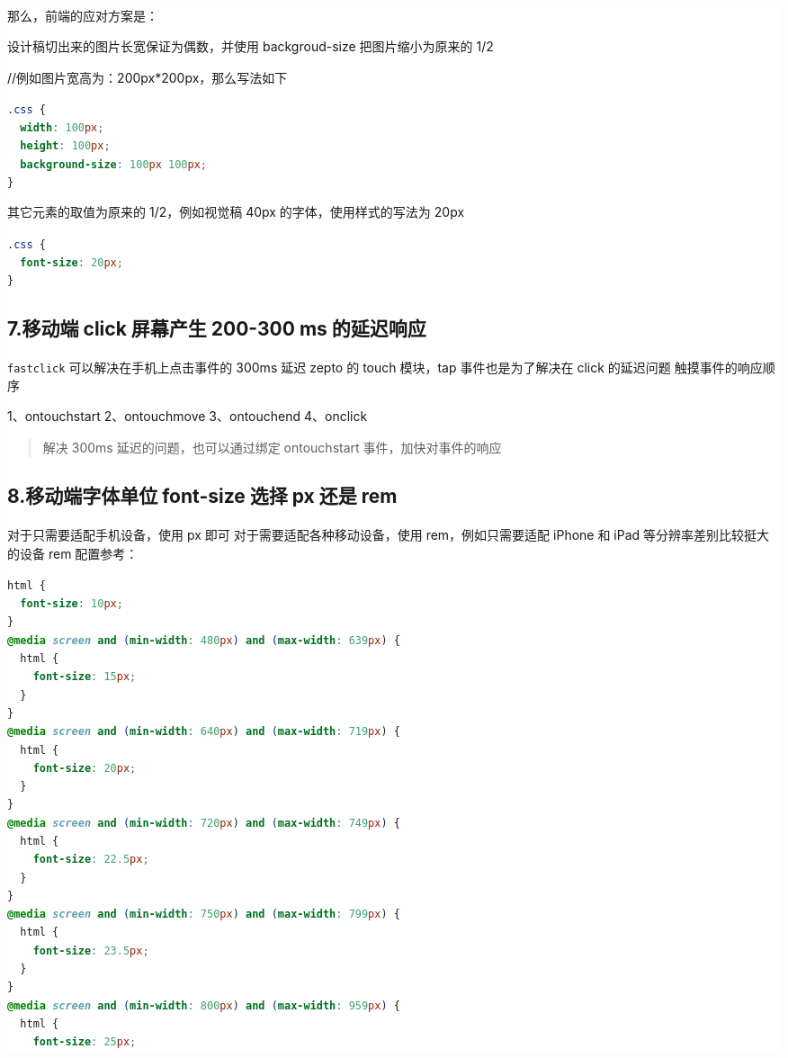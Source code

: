 那么，前端的应对方案是：

设计稿切出来的图片长宽保证为偶数，并使用 backgroud-size 把图片缩小为原来的 1/2

//例如图片宽高为：200px\*200px，那么写法如下

```css
.css {
  width: 100px;
  height: 100px;
  background-size: 100px 100px;
}
```

其它元素的取值为原来的 1/2，例如视觉稿 40px 的字体，使用样式的写法为 20px

```css
.css {
  font-size: 20px;
}
```

## 7.移动端 click 屏幕产生 200-300 ms 的延迟响应

`fastclick` 可以解决在手机上点击事件的 300ms 延迟
zepto 的 touch 模块，tap 事件也是为了解决在 click 的延迟问题
触摸事件的响应顺序

1、ontouchstart
2、ontouchmove
3、ontouchend
4、onclick

> 解决 300ms 延迟的问题，也可以通过绑定 ontouchstart 事件，加快对事件的响应

## 8.移动端字体单位 font-size 选择 px 还是 rem

对于只需要适配手机设备，使用 px 即可
对于需要适配各种移动设备，使用 rem，例如只需要适配 iPhone 和 iPad 等分辨率差别比较挺大的设备
rem 配置参考：

```css
html {
  font-size: 10px;
}
@media screen and (min-width: 480px) and (max-width: 639px) {
  html {
    font-size: 15px;
  }
}
@media screen and (min-width: 640px) and (max-width: 719px) {
  html {
    font-size: 20px;
  }
}
@media screen and (min-width: 720px) and (max-width: 749px) {
  html {
    font-size: 22.5px;
  }
}
@media screen and (min-width: 750px) and (max-width: 799px) {
  html {
    font-size: 23.5px;
  }
}
@media screen and (min-width: 800px) and (max-width: 959px) {
  html {
    font-size: 25px;
```